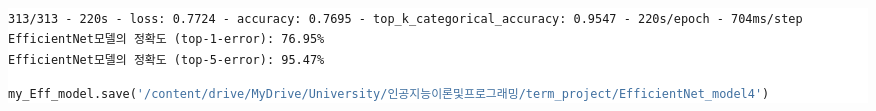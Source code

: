     313/313 - 220s - loss: 0.7724 - accuracy: 0.7695 - top_k_categorical_accuracy: 0.9547 - 220s/epoch - 704ms/step
    EfficientNet모델의 정확도 (top-1-error): 76.95%
    EfficientNet모델의 정확도 (top-5-error): 95.47%



```python
my_Eff_model.save('/content/drive/MyDrive/University/인공지능이론및프로그래밍/term_project/EfficientNet_model4')
```
